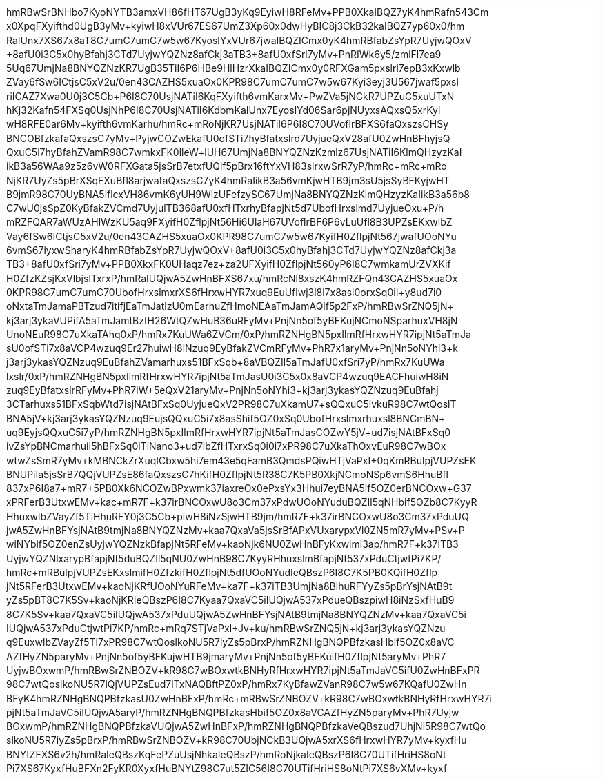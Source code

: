 hmRBwSrBNHbo7KyoNYTB3amxVH86fHT67UgB3yKq9EyiwH8RFeMv+PPB0XkaIBQZ7yK4hmRafn543Cm
x0XpqFXyifthd0UgB3yMv+kyiwH8xVUr67ES67UmZ3Xp60x0dwHyBIC8j3CkB32kaIBQZ7yp60x0/hm
RaIUnx7XS67x8aT8C7umC7umC7w5w67KyoslYxVUr67jwaIBQZICmx0yK4hmRBfabZsYpR7UyjwQOxV
+8afU0i3C5x0hyBfahj3CTd7UyjwYQZNz8afCkj3aTB3+8afU0xfSri7yMv+PnRIWk6y5/zmlFl7ea9
5Uq67UmjNa8BNYQZNzKR7UgB35TiI6P6HBe9HlHzrXkaIBQZICmx0y0RFXGam5pxslri7epB3xKxwlb
ZVay6fSw6ICtjsC5xV2u/0en43CAZHS5xuaOx0KPR98C7umC7umC7w5w67Kyi3eyj3U567jwaf5pxsl
riICAZ7Xwa0U0j3C5Cb+P6I8C70UsjNATiI6KqFXyifth6vmKarxMv+PwZVa5jNCkR7UPZuC5xuUTxN
hKj32Kafn54FXSq0UsjNhP6I8C70UsjNATiI6KdbmKaIUnx7EyoslYd06Sar6pjNUyxsAQxsQ5xrKyi
wH8RFE0ar6Mv+kyifth6vmKarhu/hmRc+mRoNjKR7UsjNATiI6P6I8C70UVoflrBFXS6faQxszsCHSy
BNCOBfzkafaQxszsC7yMv+PyjwCOZwEkafU0ofSTi7hyBfatxslrd7UyjueQxV28afU0ZwHnBFhyjsQ
QxuC5i7hyBfahZVamR98C7wmkxFK0lleW+lUH67UmjNa8BNYQZNzKzmlz67UsjNATiI6KlmQHzyzKaI
ikB3a56WAa9z5z6vW0RFXGata5jsSrB7etxfUQif5pBrx16ftYxVH83slrxwSrR7yP/hmRc+mRc+mRo
NjKR7UyZs5pBrXSqFXuBfl8arjwafaQxszsC7yK4hmRaIikB3a56vmKjwHTB9jm3sU5jsSyBFKyjwHT
B9jmR98C70UyBNA5iflcxVH86vmK6yUH9WlzUFefzySC67UmjNa8BNYQZNzKlmQHzyzKaIikB3a56b8
C7wU0jsSpZ0KyBfakZVCmd7UyjulTB368afU0xfHTxrhyBfapjNt5d7UbofHrxslmd7UyjueOxu+P/h
mRZFQAR7aWUzAHlWzKU5aq9FXyifH0ZflpjNt56Hi6UlaH67UVoflrBF6P6vLuUfl8B3UPZsEKxwlbZ
Vay6fSw6ICtjsC5xV2u/0en43CAZHS5xuaOx0KPR98C7umC7w5w67KyifH0ZflpjNt567jwafUOoNYu
6vmS67iyxwSharyK4hmRBfabZsYpR7UyjwQOxV+8afU0i3C5x0hyBfahj3CTd7UyjwYQZNz8afCkj3a
TB3+8afU0xfSri7yMv+PPB0XkxFK0UHaqz7ez+za2UFXyifH0ZflpjNt560yP6I8C7wmkamUrZVXKif
H0ZfzKZsjKxVlbjslTxrxP/hmRaIUQjwA5ZwHnBFXS67xu/hmRcNl8xszK4hmRZFQn43CAZHS5xuaOx
0KPR98C7umC7umC70UbofHrxslmxrXS6fHrxwHYR7xuq9EuUflwj3l8i7x8asi0orxSq0iI+y8ud7i0
oNxtaTmJamaPBTzud7itifjEaTmJatlzU0mEarhuZfHmoNEAaTmJamAQif5p2FxP/hmRBwSrZNQ5jN+
kj3arj3ykaVUPifA5aTmJamtBztH26WtQZwHuB36uRFyMv+PnjNn5of5yBFKujNCmoNSparhuxVH8jN
UnoNEuR98C7uXkaTAhq0xP/hmRx7KuUWa6ZVCm/0xP/hmRZNHgBN5pxIlmRfHrxwHYR7ipjNt5aTmJa
sU0ofSTi7x8aVCP4wzuq9Er27huiwH8iNzuq9EyBfakZVCmRFyMv+PhR7x1aryMv+PnjNn5oNYhi3+k
j3arj3ykasYQZNzuq9EuBfahZVamarhuxs51BFxSqb+8aVBQZIl5aTmJafU0xfSri7yP/hmRx7KuUWa
lxslr/0xP/hmRZNHgBN5pxIlmRfHrxwHYR7ipjNt5aTmJasU0i3C5x0x8aVCP4wzuq9EACFhuiwH8iN
zuq9EyBfatxslrRFyMv+PhR7iW+5eQxV21aryMv+PnjNn5oNYhi3+kj3arj3ykasYQZNzuq9EuBfahj
3CTarhuxs51BFxSqbWtd7isjNAtBFxSq0UyjueQxV2PR98C7uXkamU7+sQQxuC5ivkuR98C7wtQoslT
BNA5jV+kj3arj3ykasYQZNzuq9EujsQQxuC5i7x8asShif5OZ0xSq0UbofHrxslmxrhuxsl8BNCmBN+
uq9EyjsQQxuC5i7yP/hmRZNHgBN5pxIlmRfHrxwHYR7ipjNt5aTmJasCOZwY5jV+ud7isjNAtBFxSq0
ivZsYpBNCmarhuiI5hBFxSq0iTiNano3+ud7ibZfHTxrxSq0i0i7xPR98C7uXkaThOxvEuR98C7wBOx
wtwZsSmR7yMv+kMBNCkZrXuqICbxw5hi7em43e5qFamB3QmdsPQiwHTjVaPxI+0qKmRBulpjVUPZsEK
BNUPiIa5jsSrB7QQjVUPZsE86faQxszsC7hKifH0ZflpjNt5R38C7K5PB0XkjNCmoNSp6vmS6HhuBfl
837xP6I8a7+mR7+5PB0Xk6NCOZwBPxwmk37iaxreOx0ePxsYx3Hhui7eyBNA5if5OZ0erBNCOxw+G37
xPRFerB3UtxwEMv+kac+mR7F+k37irBNCOxwU8o3Cm37xPdwUOoNYuduBQZIl5qNHbif5OZb8C7KyyR
HhuxwlbZVayZf5TiHhuRFY0j3C5Cb+piwH8iNzSjwHTB9jm/hmR7F+k37irBNCOxwU8o3Cm37xPduUQ
jwA5ZwHnBFYsjNAtB9tmjNa8BNYQZNzMv+kaa7QxaVa5jsSrBfAPxVUxarypxVl0ZN5mR7yMv+PSv+P
wiNYbif5OZ0enZsUyjwYQZNzkBfapjNt5RFeMv+kaoNjk6NU0ZwHnBFyKxwlmi3ap/hmR7F+k37iTB3
UyjwYQZNlxarypBfapjNt5duBQZIl5qNU0ZwHnB98C7KyyRHhuxslmBfapjNt537xPduCtjwtPi7KP/
hmRc+mRBulpjVUPZsEKxslmifH0ZfzkifH0ZflpjNt5dfUOoNYudIeQBszP6I8C7K5PB0KQifH0Zflp
jNt5RFerB3UtxwEMv+kaoNjKRfUOoNYuRFeMv+ka7F+k37iTB3UmjNa8BlhuRFYyZs5pBrYsjNAtB9t
yZs5pBT8C7K5Sv+kaoNjKRIeQBszP6I8C7Kyaa7QxaVC5iIUQjwA537xPdueQBszpiwH8iNzSxfHuB9
8C7K5Sv+kaa7QxaVC5iIUQjwA537xPduUQjwA5ZwHnBFYsjNAtB9tmjNa8BNYQZNzMv+kaa7QxaVC5i
IUQjwA537xPduCtjwtPi7KP/hmRc+mRq7STjVaPxI+Jv+ku/hmRBwSrZNQ5jN+kj3arj3ykasYQZNzu
q9EuxwlbZVayZf5Ti7xPR98C7wtQoslkoNU5R7iyZs5pBrxP/hmRZNHgBNQPBfzkasHbif5OZ0x8aVC
AZfHyZN5paryMv+PnjNn5of5yBFKujwHTB9jmaryMv+PnjNn5of5yBFKuifH0ZflpjNt5aryMv+PhR7
UyjwBOxwmP/hmRBwSrZNBOZV+kR98C7wBOxwtkBNHyRfHrxwHYR7ipjNt5aTmJaVC5ifU0ZwHnBFxPR
98C7wtQoslkoNU5R7iQjVUPZsEud7iTxNAQBftPZ0xP/hmRx7KyBfawZVanR98C7w5w67KQafU0ZwHn
BFyK4hmRZNHgBNQPBfzkasU0ZwHnBFxP/hmRc+mRBwSrZNBOZV+kR98C7wBOxwtkBNHyRfHrxwHYR7i
pjNt5aTmJaVC5iIUQjwA5aryP/hmRZNHgBNQPBfzkasHbif5OZ0x8aVCAZfHyZN5paryMv+PhR7Uyjw
BOxwmP/hmRZNHgBNQPBfzkaVUQjwA5ZwHnBFxP/hmRZNHgBNQPBfzkaVeQBszud7UhjNi5R98C7wtQo
slkoNU5R7iyZs5pBrxP/hmRBwSrZNBOZV+kR98C70UbjNCkB3UQjwA5xrXS6fHrxwHYR7yMv+kyxfHu
BNYtZFXS6v2h/hmRaIeQBszKqFePZuUsjNhkaIeQBszP/hmRoNjkaIeQBszP6I8C70UTifHriHS8oNt
Pi7XS67KyxfHuBFXn2FyKR0XyxfHuBNYtZ98C7ut5ZIC56I8C70UTifHriHS8oNtPi7XS6vXMv+kyxf
